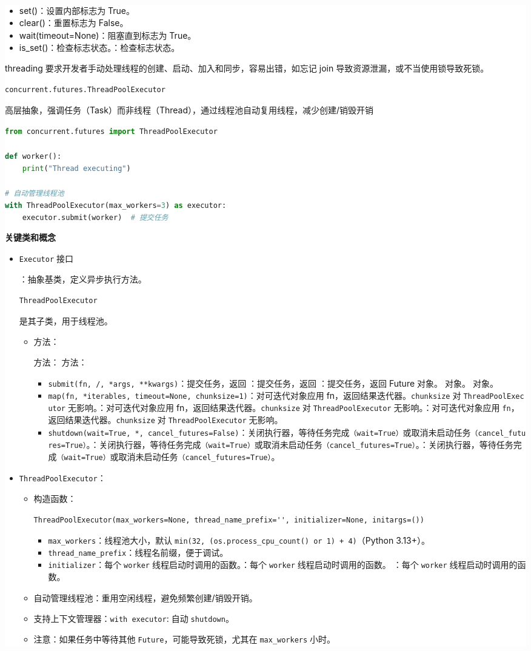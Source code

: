 - set()：设置内部标志为 True。
- clear()：重置标志为 False。
- wait(timeout=None)：阻塞直到标志为 True。
- is_set()：检查标志状态。：检查标志状态。

threading 要求开发者手动处理线程的创建、启动、加入和同步，容易出错，如忘记 join 导致资源泄漏，或不当使用锁导致死锁。

`concurrent.futures.ThreadPoolExecutor`

高层抽象，强调任务（Task）而非线程（Thread），通过线程池自动复用线程，减少创建/销毁开销

```python
from concurrent.futures import ThreadPoolExecutor

def worker():
    print("Thread executing")

# 自动管理线程池
with ThreadPoolExecutor(max_workers=3) as executor:
    executor.submit(worker)  # 提交任务
```

**关键类和概念**

- `Executor` 接口

  ：抽象基类，定义异步执行方法。

  `ThreadPoolExecutor`

   是其子类，用于线程池。

  - 方法：

    方法： 方法：

    - `submit(fn, /, *args, **kwargs)`：提交任务，返回 ：提交任务，返回  ：提交任务，返回 Future 对象。 对象。  对象。
    - `map(fn, *iterables, timeout=None, chunksize=1)`：对可迭代对象应用 fn，返回结果迭代器。`chunksize` 对 `ThreadPoolExecutor` 无影响。：对可迭代对象应用 fn，返回结果迭代器。`chunksize` 对 `ThreadPoolExecutor` 无影响。：对可迭代对象应用 `fn`，返回结果迭代器。`chunksize` 对 `ThreadPoolExecutor` 无影响。
    - `shutdown(wait=True, *, cancel_futures=False)`：关闭执行器，等待任务完成`（wait=True）`或取消未启动任务`（cancel_futures=True）`。：关闭执行器，等待任务完成`（wait=True）`或取消未启动任务`（cancel_futures=True）`。：关闭执行器，等待任务完成`（wait=True）`或取消未启动任务`（cancel_futures=True）`。

- `ThreadPoolExecutor`：

  - 构造函数：

    `ThreadPoolExecutor(max_workers=None, thread_name_prefix='', initializer=None, initargs=())`

    - `max_workers`：线程池大小，默认 `min(32, (os.process_cpu_count() or 1) + 4)`（Python 3.13+）。
    - `thread_name_prefix`：线程名前缀，便于调试。
    - `initializer`：每个 `worker` 线程启动时调用的函数。：每个 `worker` 线程启动时调用的函数。 ：每个 `worker` 线程启动时调用的函数。

  - 自动管理线程池：重用空闲线程，避免频繁创建/销毁开销。

  - 支持上下文管理器：`with executor`: 自动 `shutdown`。

  - 注意：如果任务中等待其他 `Future`，可能导致死锁，尤其在 `max_workers` 小时。
